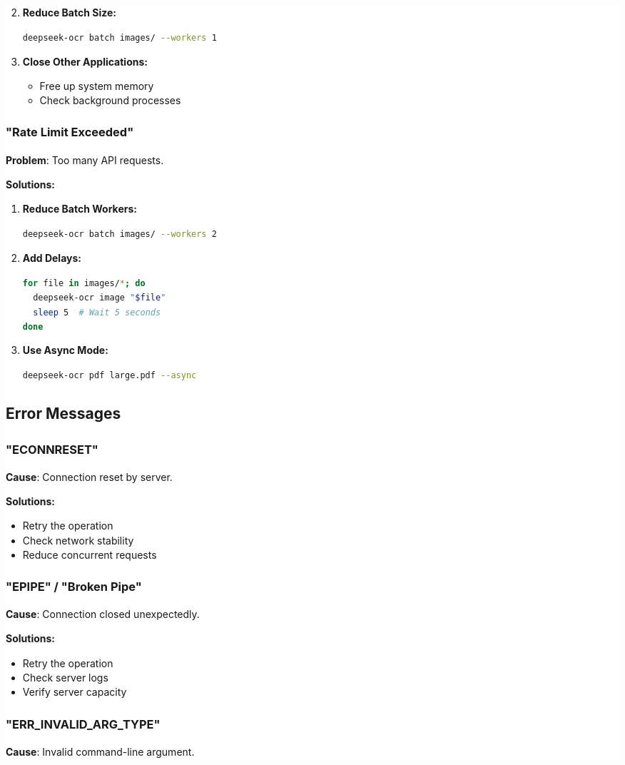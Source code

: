 2. **Reduce Batch Size:**
   ```bash
   deepseek-ocr batch images/ --workers 1
   ```

3. **Close Other Applications:**
   - Free up system memory
   - Check background processes

### "Rate Limit Exceeded"

**Problem**: Too many API requests.

**Solutions:**

1. **Reduce Batch Workers:**
   ```bash
   deepseek-ocr batch images/ --workers 2
   ```

2. **Add Delays:**
   ```bash
   for file in images/*; do
     deepseek-ocr image "$file"
     sleep 5  # Wait 5 seconds
   done
   ```

3. **Use Async Mode:**
   ```bash
   deepseek-ocr pdf large.pdf --async
   ```

## Error Messages

### "ECONNRESET"

**Cause**: Connection reset by server.

**Solutions:**
- Retry the operation
- Check network stability
- Reduce concurrent requests

### "EPIPE" / "Broken Pipe"

**Cause**: Connection closed unexpectedly.

**Solutions:**
- Retry the operation
- Check server logs
- Verify server capacity

### "ERR_INVALID_ARG_TYPE"

**Cause**: Invalid command-line argument.

